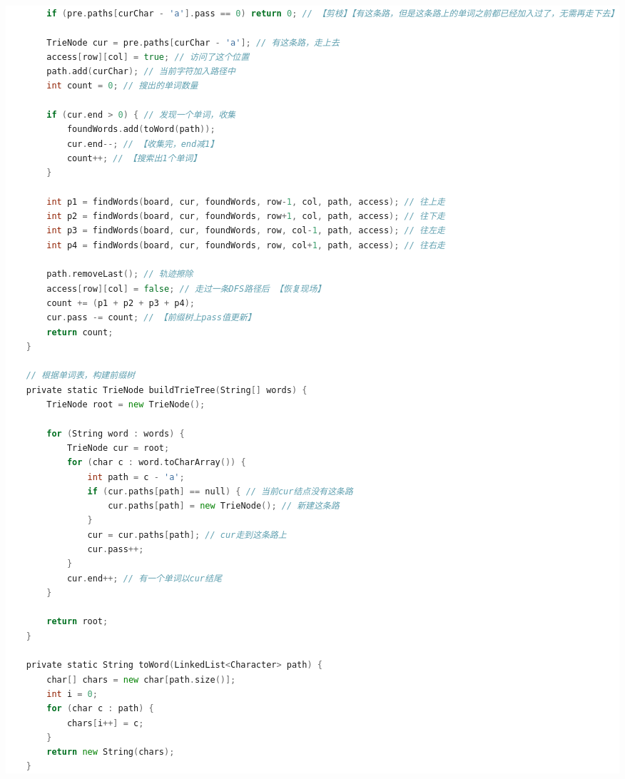 ```go
        if (pre.paths[curChar - 'a'].pass == 0) return 0; // 【剪枝】【有这条路，但是这条路上的单词之前都已经加入过了，无需再走下去】 

        TrieNode cur = pre.paths[curChar - 'a']; // 有这条路，走上去
        access[row][col] = true; // 访问了这个位置
        path.add(curChar); // 当前字符加入路径中
        int count = 0; // 搜出的单词数量

        if (cur.end > 0) { // 发现一个单词，收集
            foundWords.add(toWord(path));
            cur.end--; // 【收集完，end减1】
            count++; // 【搜索出1个单词】
        }

        int p1 = findWords(board, cur, foundWords, row-1, col, path, access); // 往上走
        int p2 = findWords(board, cur, foundWords, row+1, col, path, access); // 往下走
        int p3 = findWords(board, cur, foundWords, row, col-1, path, access); // 往左走
        int p4 = findWords(board, cur, foundWords, row, col+1, path, access); // 往右走

        path.removeLast(); // 轨迹擦除
        access[row][col] = false; // 走过一条DFS路径后 【恢复现场】
        count += (p1 + p2 + p3 + p4);
        cur.pass -= count; // 【前缀树上pass值更新】
        return count;
    }

    // 根据单词表，构建前缀树
    private static TrieNode buildTrieTree(String[] words) {
        TrieNode root = new TrieNode();

        for (String word : words) {
            TrieNode cur = root;
            for (char c : word.toCharArray()) {
                int path = c - 'a';
                if (cur.paths[path] == null) { // 当前cur结点没有这条路
                    cur.paths[path] = new TrieNode(); // 新建这条路
                }
                cur = cur.paths[path]; // cur走到这条路上
                cur.pass++;
            }
            cur.end++; // 有一个单词以cur结尾
        }

        return root;
    }

    private static String toWord(LinkedList<Character> path) {
        char[] chars = new char[path.size()];
        int i = 0;
        for (char c : path) {
            chars[i++] = c;
        }
        return new String(chars);
    }
```
